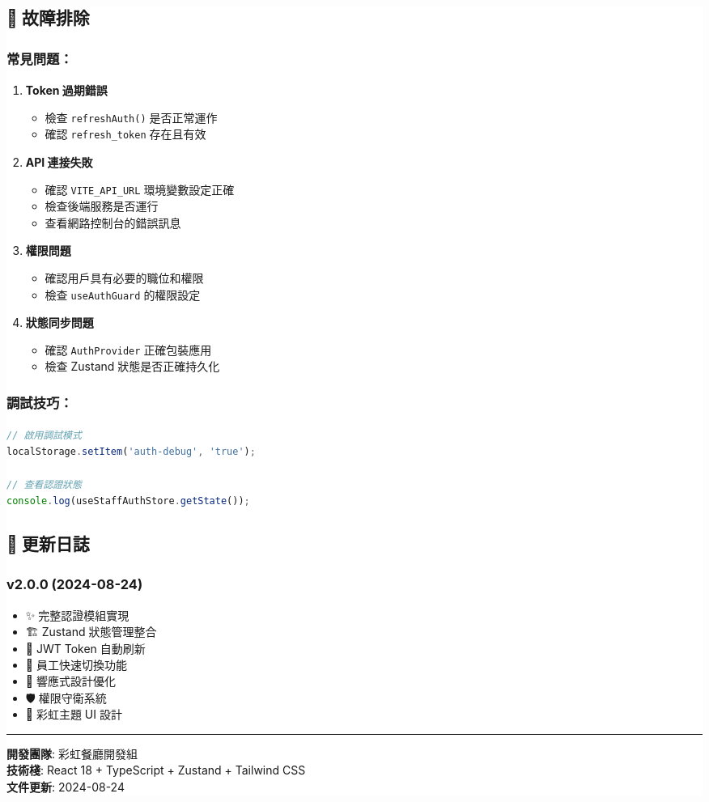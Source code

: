 ## 🚨 故障排除

### 常見問題：

1. **Token 過期錯誤**
   - 檢查 `refreshAuth()` 是否正常運作
   - 確認 `refresh_token` 存在且有效

2. **API 連接失敗**
   - 確認 `VITE_API_URL` 環境變數設定正確
   - 檢查後端服務是否運行
   - 查看網路控制台的錯誤訊息

3. **權限問題**
   - 確認用戶具有必要的職位和權限
   - 檢查 `useAuthGuard` 的權限設定

4. **狀態同步問題**
   - 確認 `AuthProvider` 正確包裝應用
   - 檢查 Zustand 狀態是否正確持久化

### 調試技巧：
```typescript
// 啟用調試模式
localStorage.setItem('auth-debug', 'true');

// 查看認證狀態
console.log(useStaffAuthStore.getState());
```

## 🔄 更新日誌

### v2.0.0 (2024-08-24)
- ✨ 完整認證模組實現
- 🏗️ Zustand 狀態管理整合
- 🔐 JWT Token 自動刷新
- 👥 員工快速切換功能
- 📱 響應式設計優化
- 🛡️ 權限守衛系統
- 🎨 彩虹主題 UI 設計

---

**開發團隊**: 彩虹餐廳開發組  
**技術棧**: React 18 + TypeScript + Zustand + Tailwind CSS  
**文件更新**: 2024-08-24